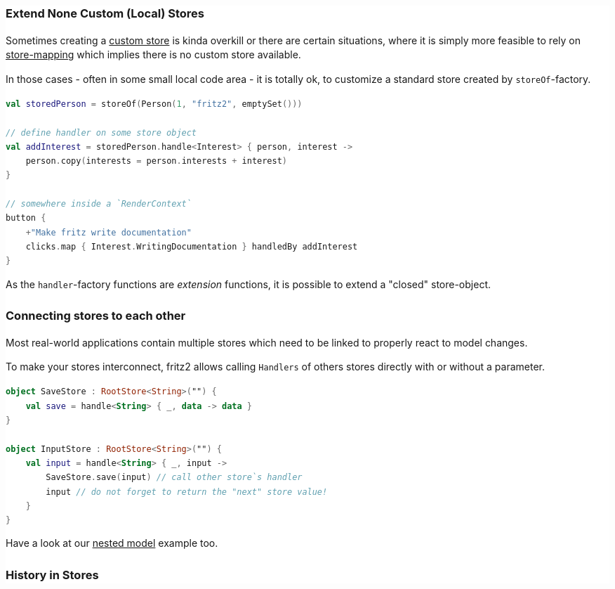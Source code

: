 ### Extend None Custom (Local) Stores 

Sometimes creating a [custom store](#custom-stores) is kinda overkill or there are certain situations, where it is
simply more feasible to rely on [store-mapping](/docs/storemapping/) which implies there is no custom store available.

In those cases - often in some small local code area - it is totally ok, to customize a standard store created by 
`storeOf`-factory.

```kotlin
val storedPerson = storeOf(Person(1, "fritz2", emptySet()))

// define handler on some store object
val addInterest = storedPerson.handle<Interest> { person, interest ->
    person.copy(interests = person.interests + interest)
}

// somewhere inside a `RenderContext`
button {
    +"Make fritz write documentation"
    clicks.map { Interest.WritingDocumentation } handledBy addInterest
}
```

As the `handler`-factory functions are *extension* functions, it is possible to extend a "closed" store-object.

### Connecting stores to each other

Most real-world applications contain multiple stores which need to be linked to properly react to model changes.

To make your stores interconnect, fritz2 allows calling `Handlers` of others stores directly with or
without a parameter.
```kotlin
object SaveStore : RootStore<String>("") {
    val save = handle<String> { _, data -> data }
}

object InputStore : RootStore<String>("") { 
    val input = handle<String> { _, input ->
        SaveStore.save(input) // call other store`s handler
        input // do not forget to return the "next" store value!
    }
}
```

Have a look at our [nested model](/examples/nestedmodel) example too.

### History in Stores

